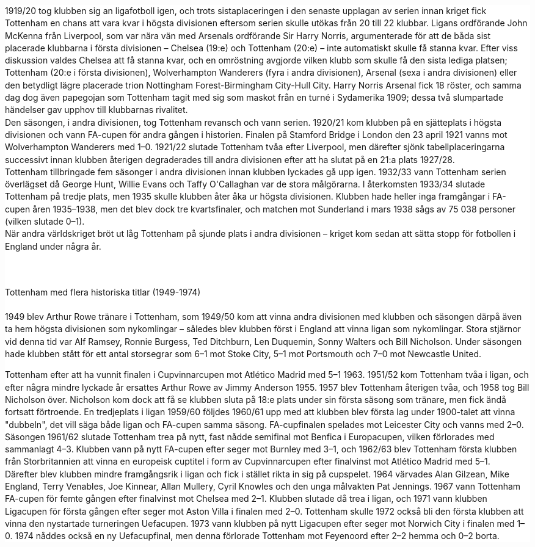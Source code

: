 1919/20 tog klubben sig an ligafotboll igen, och trots sistaplaceringen i den senaste upplagan av serien innan kriget fick Tottenham en chans att vara kvar i högsta divisionen eftersom serien skulle utökas från 20 till 22 klubbar. Ligans ordförande John McKenna från Liverpool, som var nära vän med Arsenals ordförande Sir Harry Norris, argumenterade för att de båda sist placerade klubbarna i första divisionen – Chelsea (19:e) och Tottenham (20:e) – inte automatiskt skulle få stanna kvar. Efter viss diskussion valdes Chelsea att få stanna kvar, och en omröstning avgjorde vilken klubb som skulle få den sista lediga platsen; Tottenham (20:e i första divisionen), Wolverhampton Wanderers (fyra i andra divisionen), Arsenal (sexa i andra divisionen) eller den betydligt lägre placerade trion Nottingham Forest-Birmingham City-Hull City. Harry Norris Arsenal fick 18 röster, och samma dag dog även papegojan som Tottenham tagit med sig som maskot från en turné i Sydamerika 1909; dessa två slumpartade händelser gav upphov till klubbarnas rivalitet.
<br>
Den säsongen, i andra divisionen, tog Tottenham revansch och vann serien. 1920/21 kom klubben på en sjätteplats i högsta divisionen och vann FA-cupen för andra gången i historien. Finalen på Stamford Bridge i London den 23 april 1921 vanns mot Wolverhampton Wanderers med 1–0. 1921/22 slutade Tottenham tvåa efter Liverpool, men därefter sjönk tabellplaceringarna successivt innan klubben återigen degraderades till andra divisionen efter att ha slutat på en 21:a plats 1927/28.
<br>
Tottenham tillbringade fem säsonger i andra divisionen innan klubben lyckades gå upp igen. 1932/33 vann Tottenham serien överlägset då George Hunt, Willie Evans och Taffy O'Callaghan var de stora målgörarna. I återkomsten 1933/34 slutade Tottenham på tredje plats, men 1935 skulle klubben åter åka ur högsta divisionen. Klubben hade heller inga framgångar i FA-cupen åren 1935–1938, men det blev dock tre kvartsfinaler, och matchen mot Sunderland i mars 1938 sågs av 75 038 personer (vilken slutade 0–1).
<br>
När andra världskriget bröt ut låg Tottenham på sjunde plats i andra divisionen – kriget kom sedan att sätta stopp för fotbollen i England under några år.
<br>
</div>
<br>
<br>
<div class="ToTLH"> Tottenham med flera historiska titlar (1949-1974) </div>
<br>
<div class="ToTMainText">
1949 blev Arthur Rowe tränare i Tottenham, som 1949/50 kom att vinna andra divisionen med klubben och säsongen därpå även ta hem högsta divisionen som nykomlingar – således blev klubben först i England att vinna ligan som nykomlingar. Stora stjärnor vid denna tid var Alf Ramsey, Ronnie Burgess, Ted Ditchburn, Len Duquemin, Sonny Walters och Bill Nicholson. Under säsongen hade klubben stått för ett antal storsegrar som 6–1 mot Stoke City, 5–1 mot Portsmouth och 7–0 mot Newcastle United.
<br>

Tottenham efter att ha vunnit finalen i Cupvinnarcupen mot Atlético Madrid med 5–1 1963.
1951/52 kom Tottenham tvåa i ligan, och efter några mindre lyckade år ersattes Arthur Rowe av Jimmy Anderson 1955. 1957 blev Tottenham återigen tvåa, och 1958 tog Bill Nicholson över. Nicholson kom dock att få se klubben sluta på 18:e plats under sin första säsong som tränare, men fick ändå fortsatt förtroende. En tredjeplats i ligan 1959/60 följdes 1960/61 upp med att klubben blev första lag under 1900-talet att vinna "dubbeln", det vill säga både ligan och FA-cupen samma säsong. FA-cupfinalen spelades mot Leicester City och vanns med 2–0.
<br>
Säsongen 1961/62 slutade Tottenham trea på nytt, fast nådde semifinal mot Benfica i Europacupen, vilken förlorades med sammanlagt 4–3. Klubben vann på nytt FA-cupen efter seger mot Burnley med 3–1, och 1962/63 blev Tottenham första klubben från Storbritannien att vinna en europeisk cuptitel i form av Cupvinnarcupen efter finalvinst mot Atlético Madrid med 5–1.
<br>
Därefter blev klubben mindre framgångsrik i ligan och fick i stället rikta in sig på cupspelet. 1964 värvades Alan Gilzean, Mike England, Terry Venables, Joe Kinnear, Allan Mullery, Cyril Knowles och den unga målvakten Pat Jennings. 1967 vann Tottenham FA-cupen för femte gången efter finalvinst mot Chelsea med 2–1. Klubben slutade då trea i ligan, och 1971 vann klubben Ligacupen för första gången efter seger mot Aston Villa i finalen med 2–0. Tottenham skulle 1972 också bli den första klubben att vinna den nystartade turneringen Uefacupen. 1973 vann klubben på nytt Ligacupen efter seger mot Norwich City i finalen med 1–0. 1974 nåddes också en ny Uefacupfinal, men denna förlorade Tottenham mot Feyenoord efter 2–2 hemma och 0–2 borta.
<br>
</div>